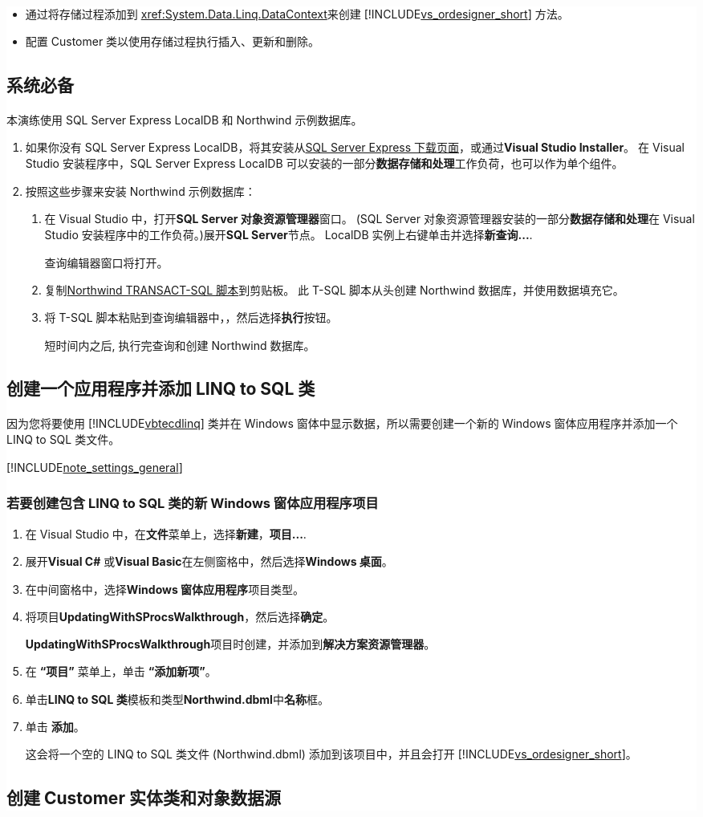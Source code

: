 -   通过将存储过程添加到 <xref:System.Data.Linq.DataContext>来创建 [!INCLUDE[vs_ordesigner_short](../data-tools/includes/vs_ordesigner_short_md.md)] 方法。

-   配置 Customer 类以使用存储过程执行插入、更新和删除。

## <a name="prerequisites"></a>系统必备

本演练使用 SQL Server Express LocalDB 和 Northwind 示例数据库。

1.  如果你没有 SQL Server Express LocalDB，将其安装从[SQL Server Express 下载页面](https://www.microsoft.com/sql-server/sql-server-editions-express)，或通过**Visual Studio Installer**。 在 Visual Studio 安装程序中，SQL Server Express LocalDB 可以安装的一部分**数据存储和处理**工作负荷，也可以作为单个组件。

2.  按照这些步骤来安装 Northwind 示例数据库：

    1. 在 Visual Studio 中，打开**SQL Server 对象资源管理器**窗口。 (SQL Server 对象资源管理器安装的一部分**数据存储和处理**在 Visual Studio 安装程序中的工作负荷。)展开**SQL Server**节点。 LocalDB 实例上右键单击并选择**新查询...**.

       查询编辑器窗口将打开。

    2. 复制[Northwind TRANSACT-SQL 脚本](https://github.com/MicrosoftDocs/visualstudio-docs/blob/master/docs/data-tools/samples/northwind.sql?raw=true)到剪贴板。 此 T-SQL 脚本从头创建 Northwind 数据库，并使用数据填充它。

    3. 将 T-SQL 脚本粘贴到查询编辑器中，，然后选择**执行**按钮。

       短时间内之后, 执行完查询和创建 Northwind 数据库。

## <a name="creating-an-application-and-adding-linq-to-sql-classes"></a>创建一个应用程序并添加 LINQ to SQL 类

因为您将要使用 [!INCLUDE[vbtecdlinq](../data-tools/includes/vbtecdlinq_md.md)] 类并在 Windows 窗体中显示数据，所以需要创建一个新的 Windows 窗体应用程序并添加一个 LINQ to SQL 类文件。

[!INCLUDE[note_settings_general](../data-tools/includes/note_settings_general_md.md)]

### <a name="to-create-a-new-windows-forms-application-project-that-contains-linq-to-sql-classes"></a>若要创建包含 LINQ to SQL 类的新 Windows 窗体应用程序项目

1. 在 Visual Studio 中，在**文件**菜单上，选择**新建**，**项目...**.

2. 展开**Visual C#** 或**Visual Basic**在左侧窗格中，然后选择**Windows 桌面**。

3. 在中间窗格中，选择**Windows 窗体应用程序**项目类型。

4. 将项目**UpdatingWithSProcsWalkthrough**，然后选择**确定**。

     **UpdatingWithSProcsWalkthrough**项目时创建，并添加到**解决方案资源管理器**。

4.  在 **“项目”** 菜单上，单击 **“添加新项”**。

5.  单击**LINQ to SQL 类**模板和类型**Northwind.dbml**中**名称**框。

6.  单击 **添加**。

     这会将一个空的 LINQ to SQL 类文件 (Northwind.dbml) 添加到该项目中，并且会打开 [!INCLUDE[vs_ordesigner_short](../data-tools/includes/vs_ordesigner_short_md.md)]。

## <a name="creating-the-customer-entity-class-and-object-data-source"></a>创建 Customer 实体类和对象数据源
